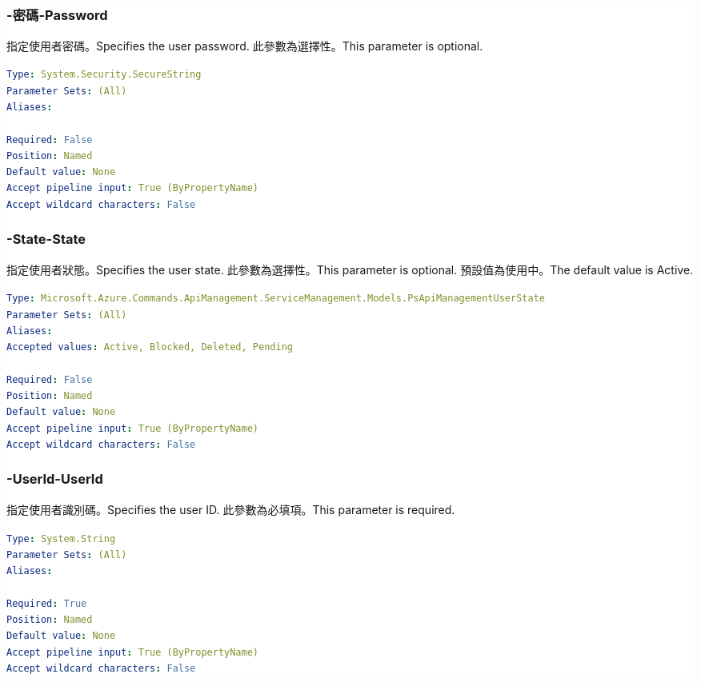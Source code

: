 ### <span data-ttu-id="443bb-134">-密碼</span><span class="sxs-lookup"><span data-stu-id="443bb-134">-Password</span></span>
<span data-ttu-id="443bb-135">指定使用者密碼。</span><span class="sxs-lookup"><span data-stu-id="443bb-135">Specifies the user password.</span></span>
<span data-ttu-id="443bb-136">此參數為選擇性。</span><span class="sxs-lookup"><span data-stu-id="443bb-136">This parameter is optional.</span></span>

```yaml
Type: System.Security.SecureString
Parameter Sets: (All)
Aliases:

Required: False
Position: Named
Default value: None
Accept pipeline input: True (ByPropertyName)
Accept wildcard characters: False
```

### <span data-ttu-id="443bb-137">-State</span><span class="sxs-lookup"><span data-stu-id="443bb-137">-State</span></span>
<span data-ttu-id="443bb-138">指定使用者狀態。</span><span class="sxs-lookup"><span data-stu-id="443bb-138">Specifies the user state.</span></span>
<span data-ttu-id="443bb-139">此參數為選擇性。</span><span class="sxs-lookup"><span data-stu-id="443bb-139">This parameter is optional.</span></span>
<span data-ttu-id="443bb-140">預設值為使用中。</span><span class="sxs-lookup"><span data-stu-id="443bb-140">The default value is Active.</span></span>

```yaml
Type: Microsoft.Azure.Commands.ApiManagement.ServiceManagement.Models.PsApiManagementUserState
Parameter Sets: (All)
Aliases:
Accepted values: Active, Blocked, Deleted, Pending

Required: False
Position: Named
Default value: None
Accept pipeline input: True (ByPropertyName)
Accept wildcard characters: False
```

### <span data-ttu-id="443bb-141">-UserId</span><span class="sxs-lookup"><span data-stu-id="443bb-141">-UserId</span></span>
<span data-ttu-id="443bb-142">指定使用者識別碼。</span><span class="sxs-lookup"><span data-stu-id="443bb-142">Specifies the user ID.</span></span>
<span data-ttu-id="443bb-143">此參數為必填項。</span><span class="sxs-lookup"><span data-stu-id="443bb-143">This parameter is required.</span></span>

```yaml
Type: System.String
Parameter Sets: (All)
Aliases:

Required: True
Position: Named
Default value: None
Accept pipeline input: True (ByPropertyName)
Accept wildcard characters: False
```
